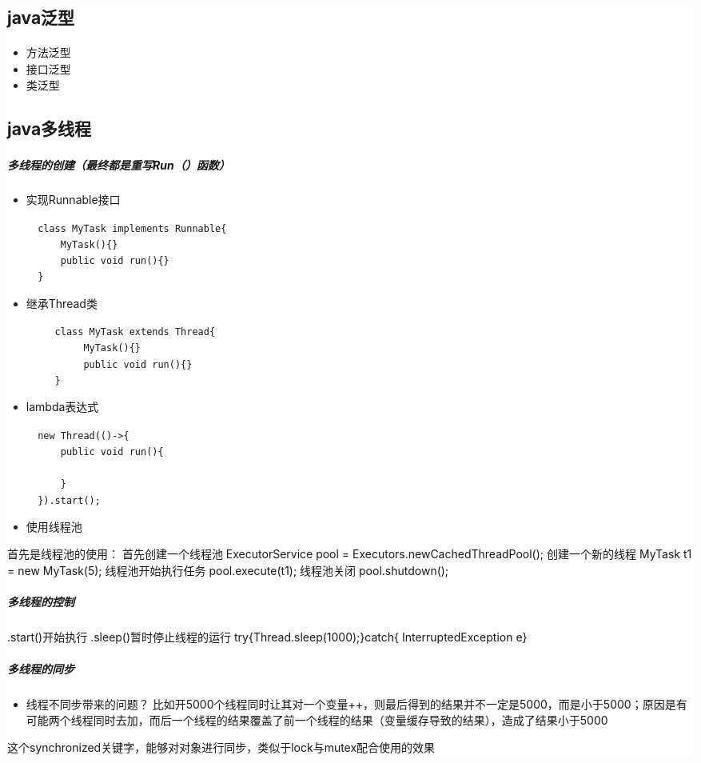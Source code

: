 ## java泛型
* 方法泛型
* 接口泛型
* 类泛型

## java多线程

##### 多线程的创建（最终都是重写Run（）函数）

* 实现Runnable接口

	    class MyTask implements Runnable{
	        MyTask(){}
	        public void run(){}
	    }
* 继承Thread类

		   class MyTask extends Thread{
		        MyTask(){}
		        public void run(){}
		   }
* lambda表达式

		new Thread(()->{
		    public void run(){
		        
		    } 
		}).start();
* 使用线程池

首先是线程池的使用：
    首先创建一个线程池
    ExecutorService pool = Executors.newCachedThreadPool();
    创建一个新的线程
    MyTask t1 = new MyTask(5);
    线程池开始执行任务
    pool.execute(t1);
    线程池关闭
    pool.shutdown();
    
    
##### 多线程的控制

.start()开始执行
.sleep()暂时停止线程的运行
try{Thread.sleep(1000);}catch{ InterruptedException e}


##### 多线程的同步

* 线程不同步带来的问题？
    比如开5000个线程同时让其对一个变量++，则最后得到的结果并不一定是5000，而是小于5000；原因是有可能两个线程同时去加，而后一个线程的结果覆盖了前一个线程的结果（变量缓存导致的结果），造成了结果小于5000

这个synchronized关键字，能够对对象进行同步，类似于lock与mutex配合使用的效果
